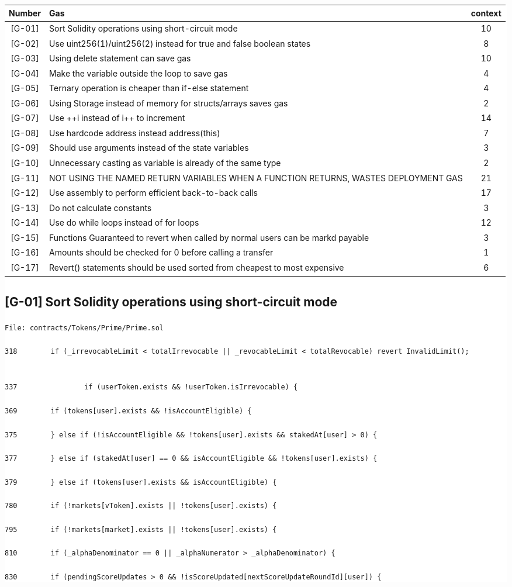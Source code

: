 | Number | Gas                                                                                 | context |
| :----: | :---------------------------------------------------------------------------------- | :-----: |
| [G-01] | Sort Solidity operations using short-circuit mode                                   |   10    |
| [G-02] | Use uint256(1)/uint256(2) instead for true and false boolean states                 |    8    |
| [G-03] | Using delete statement can save gas                                                 |   10    |
| [G-04] | Make the variable outside the loop to save gas                                      |    4    |
| [G-05] | Ternary operation is cheaper than if-else statement                                 |    4    |
| [G-06] | Using Storage instead of memory for structs/arrays saves gas                        |    2    |
| [G-07] | Use ++i instead of i++ to increment                                                 |   14    |
| [G-08] | Use hardcode address instead address(this)                                          |    7    |
| [G-09] | Should use arguments instead of the state variables                                 |    3    |
| [G-10] | Unnecessary casting as variable is already of the same type                         |    2    |
| [G-11] | NOT USING THE NAMED RETURN VARIABLES WHEN A FUNCTION RETURNS, WASTES DEPLOYMENT GAS |   21    |
| [G-12] | Use assembly to perform efficient back-to-back calls                                |   17    |
| [G-13] | Do not calculate constants                                                          |    3    |
| [G-14] | Use do while loops instead of for loops                                             |   12    |
| [G-15] | Functions Guaranteed to revert when called by normal users can be markd payable     |    3    |
| [G-16] | Amounts should be checked for 0 before calling a transfer                           |    1    |
| [G-17] | Revert() statements should be used sorted from cheapest to most expensive           |    6    |

## [G-01] Sort Solidity operations using short-circuit mode

```solidity
File: contracts/Tokens/Prime/Prime.sol

318        if (_irrevocableLimit < totalIrrevocable || _revocableLimit < totalRevocable) revert InvalidLimit();


337                if (userToken.exists && !userToken.isIrrevocable) {

369        if (tokens[user].exists && !isAccountEligible) {

375        } else if (!isAccountEligible && !tokens[user].exists && stakedAt[user] > 0) {

377        } else if (stakedAt[user] == 0 && isAccountEligible && !tokens[user].exists) {

379        } else if (tokens[user].exists && isAccountEligible) {

780        if (!markets[vToken].exists || !tokens[user].exists) {

795        if (!markets[market].exists || !tokens[user].exists) {

810        if (_alphaDenominator == 0 || _alphaNumerator > _alphaDenominator) {

830        if (pendingScoreUpdates > 0 && !isScoreUpdated[nextScoreUpdateRoundId][user]) {

```
